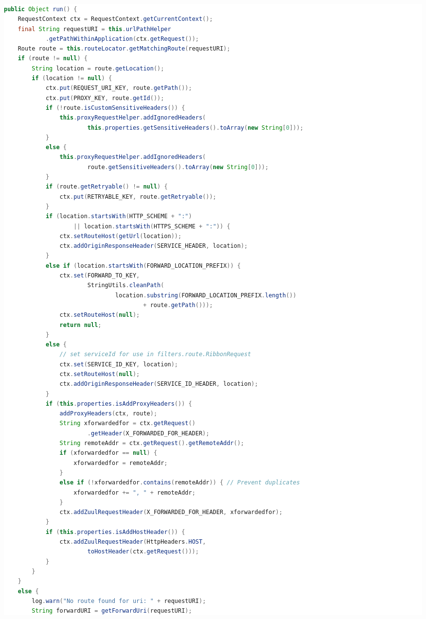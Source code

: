 
```java
public Object run() {
	RequestContext ctx = RequestContext.getCurrentContext();
	final String requestURI = this.urlPathHelper
			.getPathWithinApplication(ctx.getRequest());
	Route route = this.routeLocator.getMatchingRoute(requestURI);
	if (route != null) {
		String location = route.getLocation();
		if (location != null) {
			ctx.put(REQUEST_URI_KEY, route.getPath());
			ctx.put(PROXY_KEY, route.getId());
			if (!route.isCustomSensitiveHeaders()) {
				this.proxyRequestHelper.addIgnoredHeaders(
						this.properties.getSensitiveHeaders().toArray(new String[0]));
			}
			else {
				this.proxyRequestHelper.addIgnoredHeaders(
						route.getSensitiveHeaders().toArray(new String[0]));
			}
			if (route.getRetryable() != null) {
				ctx.put(RETRYABLE_KEY, route.getRetryable());
			}
			if (location.startsWith(HTTP_SCHEME + ":")
					|| location.startsWith(HTTPS_SCHEME + ":")) {
				ctx.setRouteHost(getUrl(location));
				ctx.addOriginResponseHeader(SERVICE_HEADER, location);
			}
			else if (location.startsWith(FORWARD_LOCATION_PREFIX)) {
				ctx.set(FORWARD_TO_KEY,
						StringUtils.cleanPath(
								location.substring(FORWARD_LOCATION_PREFIX.length())
										+ route.getPath()));
				ctx.setRouteHost(null);
				return null;
			}
			else {
				// set serviceId for use in filters.route.RibbonRequest
				ctx.set(SERVICE_ID_KEY, location);
				ctx.setRouteHost(null);
				ctx.addOriginResponseHeader(SERVICE_ID_HEADER, location);
			}
			if (this.properties.isAddProxyHeaders()) {
				addProxyHeaders(ctx, route);
				String xforwardedfor = ctx.getRequest()
						.getHeader(X_FORWARDED_FOR_HEADER);
				String remoteAddr = ctx.getRequest().getRemoteAddr();
				if (xforwardedfor == null) {
					xforwardedfor = remoteAddr;
				}
				else if (!xforwardedfor.contains(remoteAddr)) { // Prevent duplicates
					xforwardedfor += ", " + remoteAddr;
				}
				ctx.addZuulRequestHeader(X_FORWARDED_FOR_HEADER, xforwardedfor);
			}
			if (this.properties.isAddHostHeader()) {
				ctx.addZuulRequestHeader(HttpHeaders.HOST,
						toHostHeader(ctx.getRequest()));
			}
		}
	}
	else {
		log.warn("No route found for uri: " + requestURI);
		String forwardURI = getForwardUri(requestURI);
```